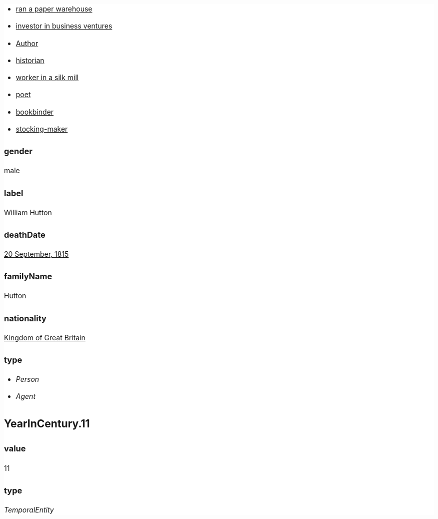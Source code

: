 - [ran a paper warehouse](#ran-a-paper-warehouse)

 - [investor in business ventures](#investor-in-business-ventures)

 - [Author](#Author)

 - [historian](#historian)

 - [worker in a silk mill](#worker-in-a-silk-mill)

 - [poet](#poet)

 - [bookbinder](#bookbinder)

 - [stocking-maker](#stocking-maker)

### gender


male

### label


William Hutton

### deathDate


[20 September, 1815](#20-September-1815)

### familyName


Hutton

### nationality


[Kingdom of Great Britain](#Kingdom-of-Great-Britain)

### type

 - *Person*

 - *Agent*

## YearInCentury.11

### value


11

### type


*TemporalEntity*

